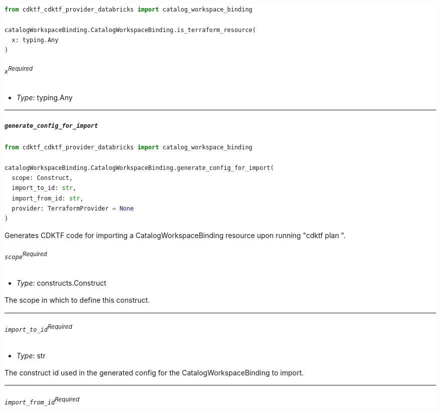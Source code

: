 ```python
from cdktf_cdktf_provider_databricks import catalog_workspace_binding

catalogWorkspaceBinding.CatalogWorkspaceBinding.is_terraform_resource(
  x: typing.Any
)
```

###### `x`<sup>Required</sup> <a name="x" id="@cdktf/provider-databricks.catalogWorkspaceBinding.CatalogWorkspaceBinding.isTerraformResource.parameter.x"></a>

- *Type:* typing.Any

---

##### `generate_config_for_import` <a name="generate_config_for_import" id="@cdktf/provider-databricks.catalogWorkspaceBinding.CatalogWorkspaceBinding.generateConfigForImport"></a>

```python
from cdktf_cdktf_provider_databricks import catalog_workspace_binding

catalogWorkspaceBinding.CatalogWorkspaceBinding.generate_config_for_import(
  scope: Construct,
  import_to_id: str,
  import_from_id: str,
  provider: TerraformProvider = None
)
```

Generates CDKTF code for importing a CatalogWorkspaceBinding resource upon running "cdktf plan <stack-name>".

###### `scope`<sup>Required</sup> <a name="scope" id="@cdktf/provider-databricks.catalogWorkspaceBinding.CatalogWorkspaceBinding.generateConfigForImport.parameter.scope"></a>

- *Type:* constructs.Construct

The scope in which to define this construct.

---

###### `import_to_id`<sup>Required</sup> <a name="import_to_id" id="@cdktf/provider-databricks.catalogWorkspaceBinding.CatalogWorkspaceBinding.generateConfigForImport.parameter.importToId"></a>

- *Type:* str

The construct id used in the generated config for the CatalogWorkspaceBinding to import.

---

###### `import_from_id`<sup>Required</sup> <a name="import_from_id" id="@cdktf/provider-databricks.catalogWorkspaceBinding.CatalogWorkspaceBinding.generateConfigForImport.parameter.importFromId"></a>
